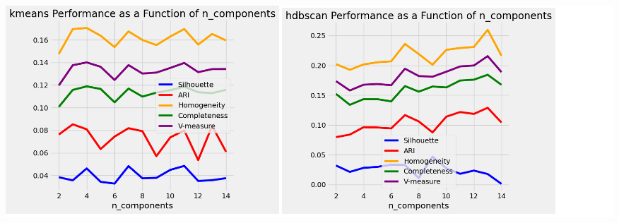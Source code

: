 <img src='images/kmeans_component_metrics.png' alt='k-means scores' width='45%'/>
<img src='images/hdbscan_component_metrics.png' alt='hdbscan scores' width='45%'/>
